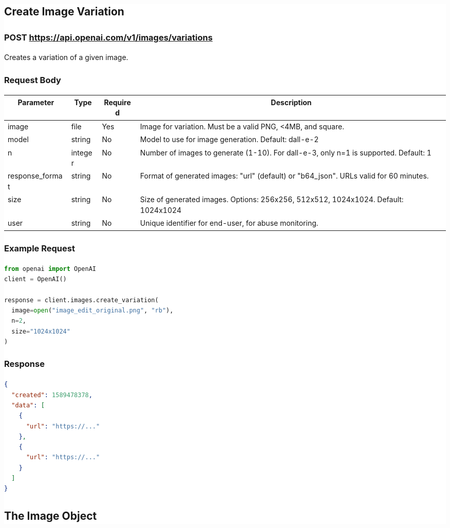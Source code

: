 ## Create Image Variation

### POST https://api.openai.com/v1/images/variations

Creates a variation of a given image.

### Request Body

| Parameter | Type | Required | Description |
|-----------|------|----------|-------------|
| image | file | Yes | Image for variation. Must be a valid PNG, <4MB, and square. |
| model | string | No | Model to use for image generation. Default: dall-e-2 |
| n | integer | No | Number of images to generate (1-10). For dall-e-3, only n=1 is supported. Default: 1 |
| response_format | string | No | Format of generated images: "url" (default) or "b64_json". URLs valid for 60 minutes. |
| size | string | No | Size of generated images. Options: 256x256, 512x512, 1024x1024. Default: 1024x1024 |
| user | string | No | Unique identifier for end-user, for abuse monitoring. |

### Example Request

```python
from openai import OpenAI
client = OpenAI()

response = client.images.create_variation(
  image=open("image_edit_original.png", "rb"),
  n=2,
  size="1024x1024"
)
```

### Response

```json
{
  "created": 1589478378,
  "data": [
    {
      "url": "https://..."
    },
    {
      "url": "https://..."
    }
  ]
}
```

## The Image Object
